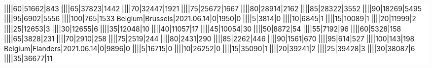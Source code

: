 ||||60|51662|843
||||65|37823|1442
||||70|32447|1921
||||75|25672|1667
||||80|28914|2162
||||85|28322|3552
||||90|18269|5495
||||95|6902|5556
||||100|765|1533
Belgium|Brussels|2021.06.14|0|1950|0
||||5|3814|0
||||10|6845|1
||||15|10089|1
||||20|11999|2
||||25|12653|3
||||30|12655|6
||||35|12048|10
||||40|11057|17
||||45|10054|30
||||50|8872|54
||||55|7192|96
||||60|5328|158
||||65|3828|231
||||70|2910|258
||||75|2519|244
||||80|2431|290
||||85|2262|446
||||90|1561|670
||||95|614|527
||||100|143|198
Belgium|Flanders|2021.06.14|0|9896|0
||||5|16715|0
||||10|26252|0
||||15|35090|1
||||20|39241|2
||||25|39428|3
||||30|38087|6
||||35|36677|11